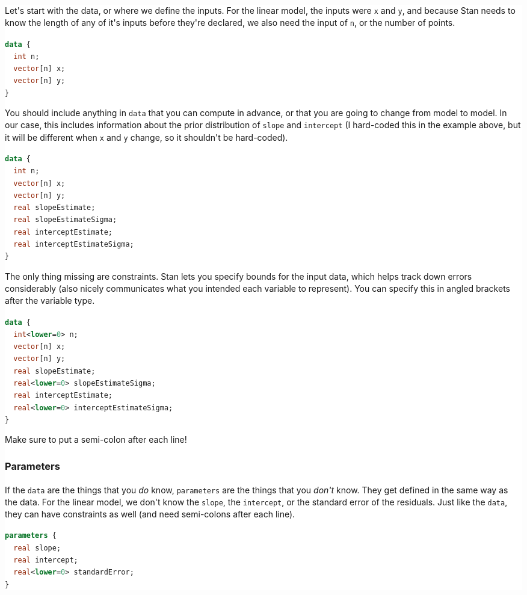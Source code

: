 Let's start with the data, or where we define the inputs. For the linear model, the inputs were `x` and `y`, and because Stan needs to know the length of any of it's inputs before they're declared, we also need the input of `n`, or the number of points.

``` stan
data {
  int n;
  vector[n] x;
  vector[n] y;
}
```

You should include anything in `data` that you can compute in advance, or that you are going to change from model to model. In our case, this includes information about the prior distribution of `slope` and `intercept` (I hard-coded this in the example above, but it will be different when `x` and  `y` change, so it shouldn't be hard-coded).

``` stan
data {
  int n;
  vector[n] x;
  vector[n] y;
  real slopeEstimate;
  real slopeEstimateSigma;
  real interceptEstimate;
  real interceptEstimateSigma;
}
```

The only thing missing are constraints. Stan lets you specify bounds for the input data, which helps track down errors considerably (also nicely communicates what you intended each variable to represent). You can specify this in angled brackets after the variable type.

``` stan
data {
  int<lower=0> n;
  vector[n] x;
  vector[n] y;
  real slopeEstimate;
  real<lower=0> slopeEstimateSigma;
  real interceptEstimate;
  real<lower=0> interceptEstimateSigma;
}
```

Make sure to put a semi-colon after each line!

### Parameters

If the `data` are the things that you *do* know, `parameters` are the things that you *don't* know. They get defined in the same way as the data. For the linear model, we don't know the `slope`, the `intercept`, or the standard error of the residuals. Just like the `data`, they can have constraints as well (and need semi-colons after each line).

``` stan
parameters {
  real slope;
  real intercept;
  real<lower=0> standardError;
}
```
